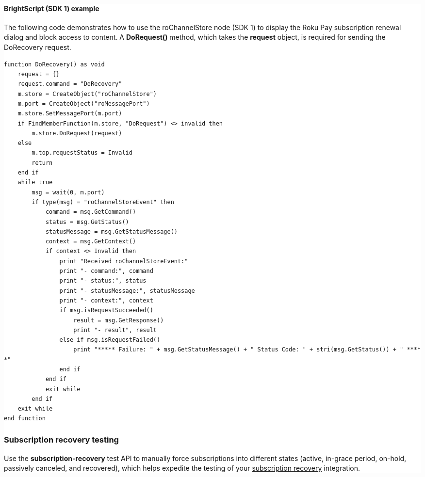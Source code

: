 
#### BrightScript (SDK 1) example

The following code demonstrates how to use the roChannelStore node (SDK 1) to display the Roku Pay subscription renewal dialog and block access to content. A **DoRequest()** method, which takes the **request** object, is required for sending the DoRecovery request.

    function DoRecovery() as void
        request = {}
        request.command = "DoRecovery"
        m.store = CreateObject("roChannelStore")
        m.port = CreateObject("roMessagePort")
        m.store.SetMessagePort(m.port)
        if FindMemberFunction(m.store, "DoRequest") <> invalid then
            m.store.DoRequest(request)
        else
            m.top.requestStatus = Invalid
            return
        end if
        while true
            msg = wait(0, m.port)
            if type(msg) = "roChannelStoreEvent" then
                command = msg.GetCommand()
                status = msg.GetStatus()
                statusMessage = msg.GetStatusMessage()
                context = msg.GetContext()
                if context <> Invalid then
                    print "Received roChannelStoreEvent:"
                    print "- command:", command
                    print "- status:", status
                    print "- statusMessage:", statusMessage
                    print "- context:", context
                    if msg.isRequestSucceeded()
                        result = msg.GetResponse()
                        print "- result", result
                    else if msg.isRequestFailed()
                        print "***** Failure: " + msg.GetStatusMessage() + " Status Code: " + stri(msg.GetStatus()) + " *****"
                    end if
                end if
                exit while
            end if
        exit while
    end function
    

### Subscription recovery testing

Use the **subscription-recovery** test API to manually force subscriptions into different states (active, in-grace period, on-hold, passively canceled, and recovered), which helps expedite the testing of your [subscription recovery](/docs/developer-program/roku-pay/subscription-recovery/subscription-on-hold.md) integration.
